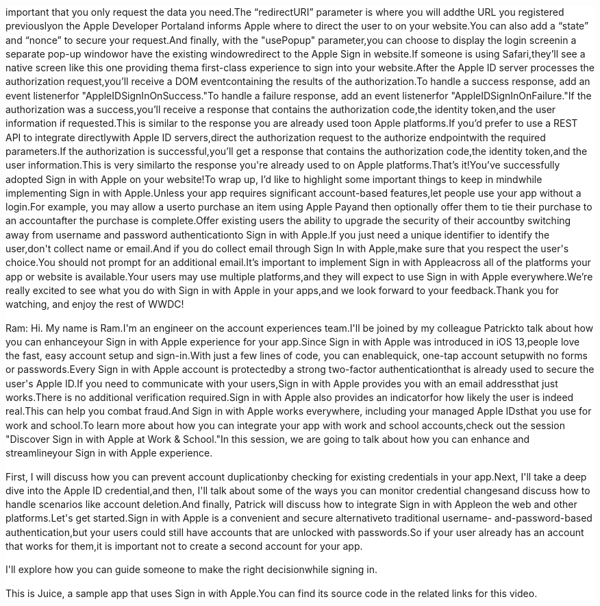 important that you only request the data you need.The “redirectURI” parameter is where you will addthe URL you registered previouslyon the Apple Developer Portaland informs Apple where to direct the user to on your website.You can also add a “state” and “nonce” to secure your request.And finally, with the "usePopup" parameter,you can choose to display the login screenin a separate pop-up windowor have the existing windowredirect to the Apple Sign in website.If someone is using Safari,they’ll see a native screen like this one providing thema first-class experience to sign into your website.After the Apple ID server processes the authorization request,you’ll receive a DOM eventcontaining the results of the authorization.To handle a success response, add an event listenerfor "AppleIDSignInOnSuccess."To handle a failure response, add an event listenerfor "AppleIDSignInOnFailure."If the authorization was a success,you’ll receive a response that contains the authorization code,the identity token,and the user information if requested.This is similar to the response you are already used toon Apple platforms.If you’d prefer to use a REST API to integrate directlywith Apple ID servers,direct the authorization request to the authorize endpointwith the required parameters.If the authorization is successful,you’ll get a response that contains the authorization code,the identity token,and the user information.This is very similarto the response you're already used to on Apple platforms.That’s it!You’ve successfully adopted Sign in with Apple on your website!To wrap up, I’d like to highlight some important things to keep in mindwhile implementing Sign in with Apple.Unless your app requires significant account-based features,let people use your app without a login.For example, you may allow a userto purchase an item using Apple Payand then optionally offer them to tie their purchase to an accountafter the purchase is complete.Offer existing users the ability to upgrade the security of their accountby switching away from username and password authenticationto Sign in with Apple.If you just need a unique identifier to identify the user,don't collect name or email.And if you do collect email through Sign In with Apple,make sure that you respect the user's choice.You should not prompt for an additional email.It’s important to implement Sign in with Appleacross all of the platforms your app or website is available.Your users may use multiple platforms,and they will expect to use Sign in with Apple everywhere.We’re really excited to see what you do with Sign in with Apple in your apps,and we look forward to your feedback.Thank you for watching, and enjoy the rest of WWDC!

Ram: Hi. My name is Ram.I'm an engineer on the account experiences team.I'll be joined by my colleague Patrickto talk about how you can enhanceyour Sign in with Apple experience for your app.Since Sign in with Apple was introduced in iOS 13,people love the fast, easy account setup and sign-in.With just a few lines of code, you can enablequick, one-tap account setupwith no forms or passwords.Every Sign in with Apple account is protectedby a strong two-factor authenticationthat is already used to secure the user's Apple ID.If you need to communicate with your users,Sign in with Apple provides you with an email addressthat just works.There is no additional verification required.Sign in with Apple also provides an indicatorfor how likely the user is indeed real.This can help you combat fraud.And Sign in with Apple works everywhere, including your managed Apple IDsthat you use for work and school.To learn more about how you can integrate your app with work and school accounts,check out the session "Discover Sign in with Apple at Work & School."In this session, we are going to talk about how you can enhance and streamlineyour Sign in with Apple experience.

First, I will discuss how you can prevent account duplicationby checking for existing credentials in your app.Next, I'll take a deep dive into the Apple ID credential,and then, I'll talk about some of the ways you can monitor credential changesand discuss how to handle scenarios like account deletion.And finally, Patrick will discuss how to integrate Sign in with Appleon the web and other platforms.Let's get started.Sign in with Apple is a convenient and secure alternativeto traditional username- and-password-based authentication,but your users could still have accounts that are unlocked with passwords.So if your user already has an account that works for them,it is important not to create a second account for your app.

I'll explore how you can guide someone to make the right decisionwhile signing in.

This is Juice, a sample app that uses Sign in with Apple.You can find its source code in the related links for this video.
